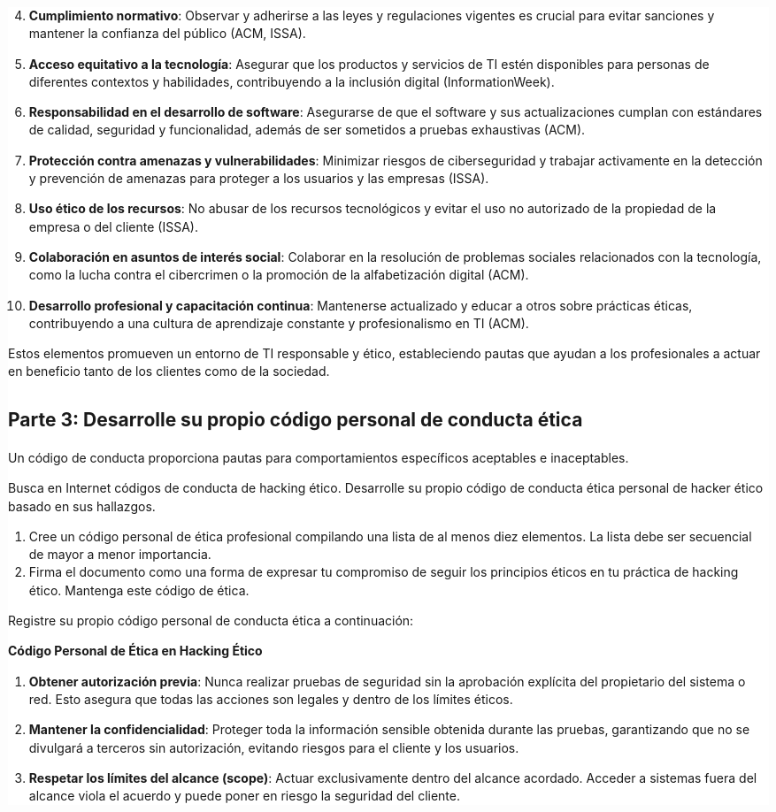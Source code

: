 4. **Cumplimiento normativo**: Observar y adherirse a las leyes y regulaciones vigentes es crucial para evitar sanciones y mantener la confianza del público (ACM, ISSA).

5. **Acceso equitativo a la tecnología**: Asegurar que los productos y servicios de TI estén disponibles para personas de diferentes contextos y habilidades, contribuyendo a la inclusión digital (InformationWeek).

6. **Responsabilidad en el desarrollo de software**: Asegurarse de que el software y sus actualizaciones cumplan con estándares de calidad, seguridad y funcionalidad, además de ser sometidos a pruebas exhaustivas (ACM).

7. **Protección contra amenazas y vulnerabilidades**: Minimizar riesgos de ciberseguridad y trabajar activamente en la detección y prevención de amenazas para proteger a los usuarios y las empresas (ISSA).

8. **Uso ético de los recursos**: No abusar de los recursos tecnológicos y evitar el uso no autorizado de la propiedad de la empresa o del cliente (ISSA).

9. **Colaboración en asuntos de interés social**: Colaborar en la resolución de problemas sociales relacionados con la tecnología, como la lucha contra el cibercrimen o la promoción de la alfabetización digital (ACM).

10. **Desarrollo profesional y capacitación continua**: Mantenerse actualizado y educar a otros sobre prácticas éticas, contribuyendo a una cultura de aprendizaje constante y profesionalismo en TI (ACM).

Estos elementos promueven un entorno de TI responsable y ético, estableciendo pautas que ayudan a los profesionales a actuar en beneficio tanto de los clientes como de la sociedad.

## Parte 3: Desarrolle su propio código personal de conducta ética

Un código de conducta proporciona pautas para comportamientos específicos aceptables e inaceptables.

Busca en Internet códigos de conducta de hacking ético. Desarrolle su propio código de conducta ética personal de hacker ético basado en sus hallazgos.

1. Cree un código personal de ética profesional compilando una lista de al menos diez elementos. La lista debe ser secuencial de mayor a menor importancia.
2. Firma el documento como una forma de expresar tu compromiso de seguir los principios éticos en tu práctica de hacking ético. Mantenga este código de ética.

Registre su propio código personal de conducta ética a continuación:

**Código Personal de Ética en Hacking Ético**

1. **Obtener autorización previa**: Nunca realizar pruebas de seguridad sin la aprobación explícita del propietario del sistema o red. Esto asegura que todas las acciones son legales y dentro de los límites éticos.
   
2. **Mantener la confidencialidad**: Proteger toda la información sensible obtenida durante las pruebas, garantizando que no se divulgará a terceros sin autorización, evitando riesgos para el cliente y los usuarios.

3. **Respetar los límites del alcance (scope)**: Actuar exclusivamente dentro del alcance acordado. Acceder a sistemas fuera del alcance viola el acuerdo y puede poner en riesgo la seguridad del cliente.
